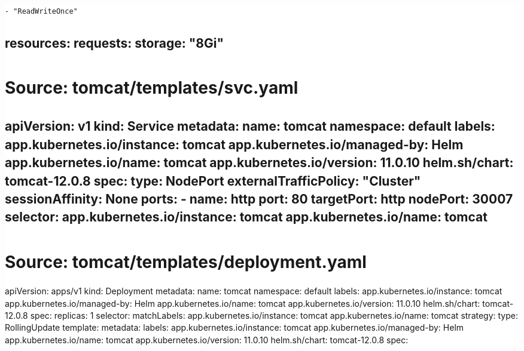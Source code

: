     - "ReadWriteOnce"
  resources:
    requests:
      storage: "8Gi"
---
# Source: tomcat/templates/svc.yaml
apiVersion: v1
kind: Service
metadata:
  name: tomcat
  namespace: default
  labels:
    app.kubernetes.io/instance: tomcat
    app.kubernetes.io/managed-by: Helm
    app.kubernetes.io/name: tomcat
    app.kubernetes.io/version: 11.0.10
    helm.sh/chart: tomcat-12.0.8
spec:
  type: NodePort
  externalTrafficPolicy: "Cluster"
  sessionAffinity: None
  ports:
    - name: http
      port: 80
      targetPort: http
      nodePort: 30007
  selector:
    app.kubernetes.io/instance: tomcat
    app.kubernetes.io/name: tomcat
---
# Source: tomcat/templates/deployment.yaml
apiVersion: apps/v1
kind: Deployment
metadata:
  name: tomcat
  namespace: default
  labels:
    app.kubernetes.io/instance: tomcat
    app.kubernetes.io/managed-by: Helm
    app.kubernetes.io/name: tomcat
    app.kubernetes.io/version: 11.0.10
    helm.sh/chart: tomcat-12.0.8
spec:
  replicas: 1
  selector:
    matchLabels:
      app.kubernetes.io/instance: tomcat
      app.kubernetes.io/name: tomcat
  strategy:
    type: RollingUpdate
  template:
    metadata:
      labels:
        app.kubernetes.io/instance: tomcat
        app.kubernetes.io/managed-by: Helm
        app.kubernetes.io/name: tomcat
        app.kubernetes.io/version: 11.0.10
        helm.sh/chart: tomcat-12.0.8
    spec:
